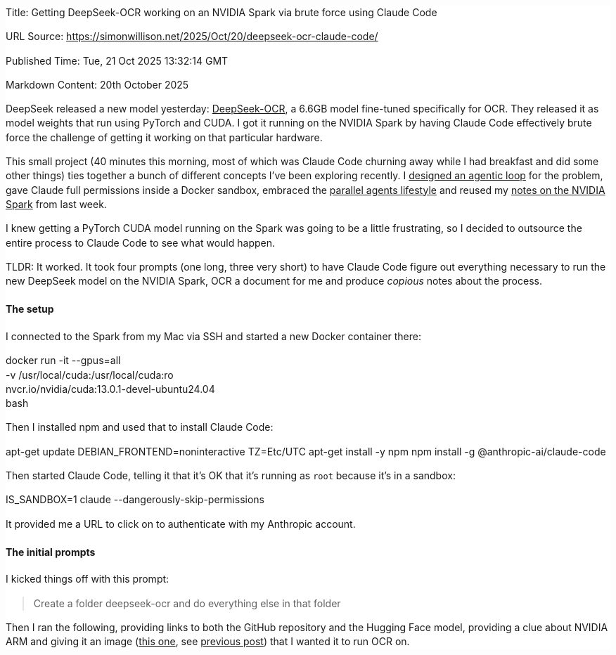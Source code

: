 Title: Getting DeepSeek-OCR working on an NVIDIA Spark via brute force using Claude Code

URL Source: https://simonwillison.net/2025/Oct/20/deepseek-ocr-claude-code/

Published Time: Tue, 21 Oct 2025 13:32:14 GMT

Markdown Content:
20th October 2025

DeepSeek released a new model yesterday: [DeepSeek-OCR](https://github.com/deepseek-ai/DeepSeek-OCR), a 6.6GB model fine-tuned specifically for OCR. They released it as model weights that run using PyTorch and CUDA. I got it running on the NVIDIA Spark by having Claude Code effectively brute force the challenge of getting it working on that particular hardware.

This small project (40 minutes this morning, most of which was Claude Code churning away while I had breakfast and did some other things) ties together a bunch of different concepts I’ve been exploring recently. I [designed an agentic loop](https://simonwillison.net/2025/Sep/30/designing-agentic-loops/) for the problem, gave Claude full permissions inside a Docker sandbox, embraced the [parallel agents lifestyle](https://simonwillison.net/2025/Oct/5/parallel-coding-agents/) and reused my [notes on the NVIDIA Spark](https://simonwillison.net/2025/Oct/14/nvidia-dgx-spark/) from last week.

I knew getting a PyTorch CUDA model running on the Spark was going to be a little frustrating, so I decided to outsource the entire process to Claude Code to see what would happen.

TLDR: It worked. It took four prompts (one long, three very short) to have Claude Code figure out everything necessary to run the new DeepSeek model on the NVIDIA Spark, OCR a document for me and produce _copious_ notes about the process.

#### The setup

I connected to the Spark from my Mac via SSH and started a new Docker container there:

docker run -it --gpus=all \
  -v /usr/local/cuda:/usr/local/cuda:ro \
  nvcr.io/nvidia/cuda:13.0.1-devel-ubuntu24.04 \
  bash

Then I installed npm and used that to install Claude Code:

apt-get update
DEBIAN_FRONTEND=noninteractive TZ=Etc/UTC apt-get install -y npm
npm install -g @anthropic-ai/claude-code

Then started Claude Code, telling it that it’s OK that it’s running as `root` because it’s in a sandbox:

IS_SANDBOX=1 claude --dangerously-skip-permissions

It provided me a URL to click on to authenticate with my Anthropic account.

#### The initial prompts

I kicked things off with this prompt:

> Create a folder deepseek-ocr and do everything else in that folder

Then I ran the following, providing links to both the GitHub repository and the Hugging Face model, providing a clue about NVIDIA ARM and giving it an image ([this one](https://static.simonwillison.net/static/2025/ft.jpeg), see [previous post](https://simonwillison.net/2025/Aug/29/the-perils-of-vibe-coding/)) that I wanted it to run OCR on.
